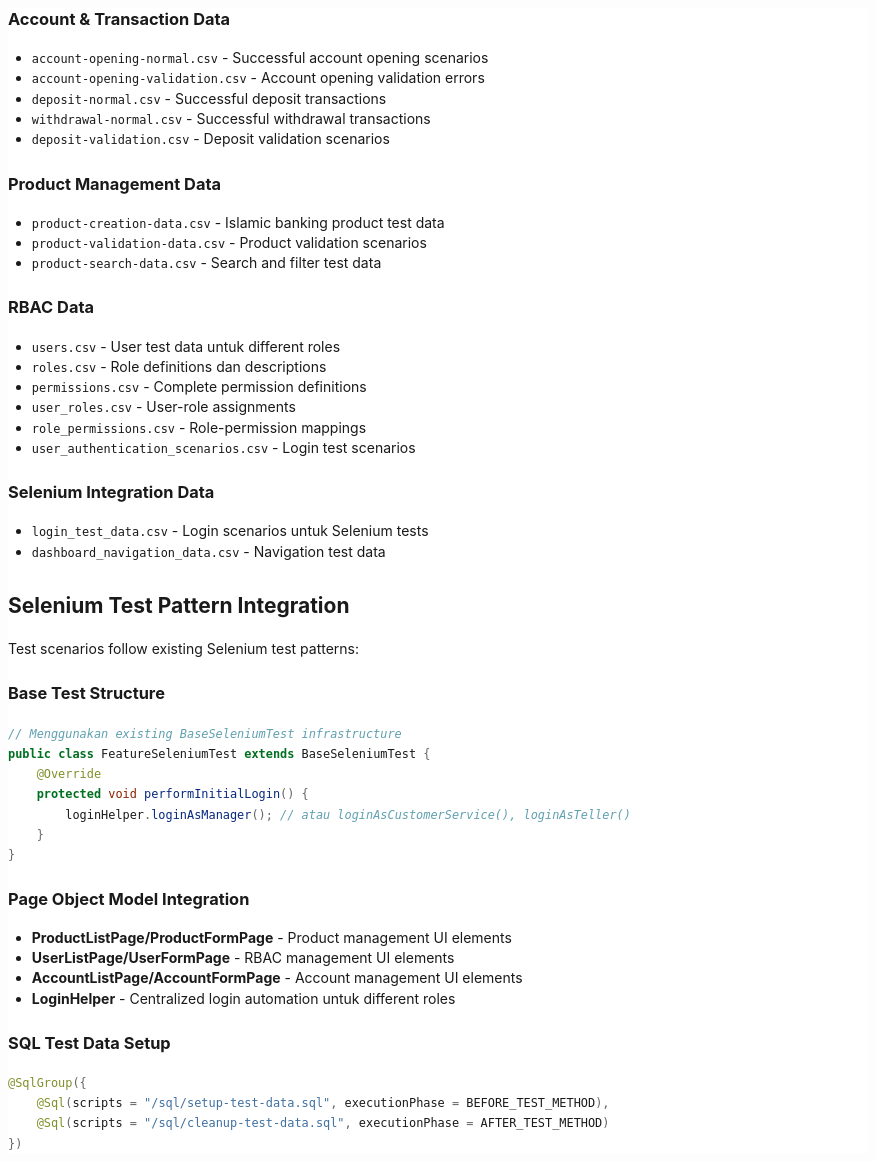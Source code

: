 ### Account & Transaction Data
- `account-opening-normal.csv` - Successful account opening scenarios
- `account-opening-validation.csv` - Account opening validation errors
- `deposit-normal.csv` - Successful deposit transactions
- `withdrawal-normal.csv` - Successful withdrawal transactions
- `deposit-validation.csv` - Deposit validation scenarios

### Product Management Data
- `product-creation-data.csv` - Islamic banking product test data
- `product-validation-data.csv` - Product validation scenarios
- `product-search-data.csv` - Search and filter test data

### RBAC Data
- `users.csv` - User test data untuk different roles
- `roles.csv` - Role definitions dan descriptions
- `permissions.csv` - Complete permission definitions
- `user_roles.csv` - User-role assignments
- `role_permissions.csv` - Role-permission mappings
- `user_authentication_scenarios.csv` - Login test scenarios

### Selenium Integration Data
- `login_test_data.csv` - Login scenarios untuk Selenium tests
- `dashboard_navigation_data.csv` - Navigation test data

## Selenium Test Pattern Integration

Test scenarios follow existing Selenium test patterns:

### Base Test Structure
```java
// Menggunakan existing BaseSeleniumTest infrastructure
public class FeatureSeleniumTest extends BaseSeleniumTest {
    @Override
    protected void performInitialLogin() {
        loginHelper.loginAsManager(); // atau loginAsCustomerService(), loginAsTeller()
    }
}
```

### Page Object Model Integration
- **ProductListPage/ProductFormPage** - Product management UI elements
- **UserListPage/UserFormPage** - RBAC management UI elements  
- **AccountListPage/AccountFormPage** - Account management UI elements
- **LoginHelper** - Centralized login automation untuk different roles

### SQL Test Data Setup
```java
@SqlGroup({
    @Sql(scripts = "/sql/setup-test-data.sql", executionPhase = BEFORE_TEST_METHOD),
    @Sql(scripts = "/sql/cleanup-test-data.sql", executionPhase = AFTER_TEST_METHOD)
})
```
